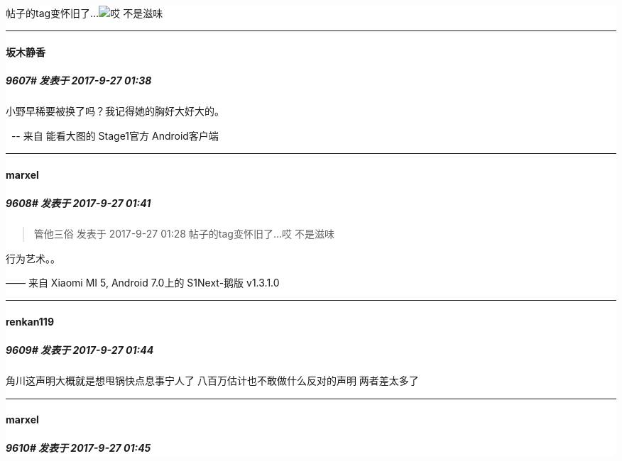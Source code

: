 帖子的tag变怀旧了…<img src="https://static.saraba1st.com/image/smiley/face2017/004.gif" referrerpolicy="no-referrer">哎 不是滋味







-----

####  坂木静香  
##### 9607#       发表于 2017-9-27 01:38




小野早稀要被换了吗？我记得她的胸好大好大的。

  -- 来自 能看大图的 Stage1官方 Android客户端







-----

####  marxel  
##### 9608#       发表于 2017-9-27 01:41



<blockquote>管他三俗 发表于 2017-9-27 01:28
帖子的tag变怀旧了…哎 不是滋味</blockquote>
行为艺术。。

—— 来自 Xiaomi MI 5, Android 7.0上的 S1Next-鹅版 v1.3.1.0







-----

####  renkan119  
##### 9609#       发表于 2017-9-27 01:44




角川这声明大概就是想甩锅快点息事宁人了 八百万估计也不敢做什么反对的声明 两者差太多了







-----

####  marxel  
##### 9610#       发表于 2017-9-27 01:45


